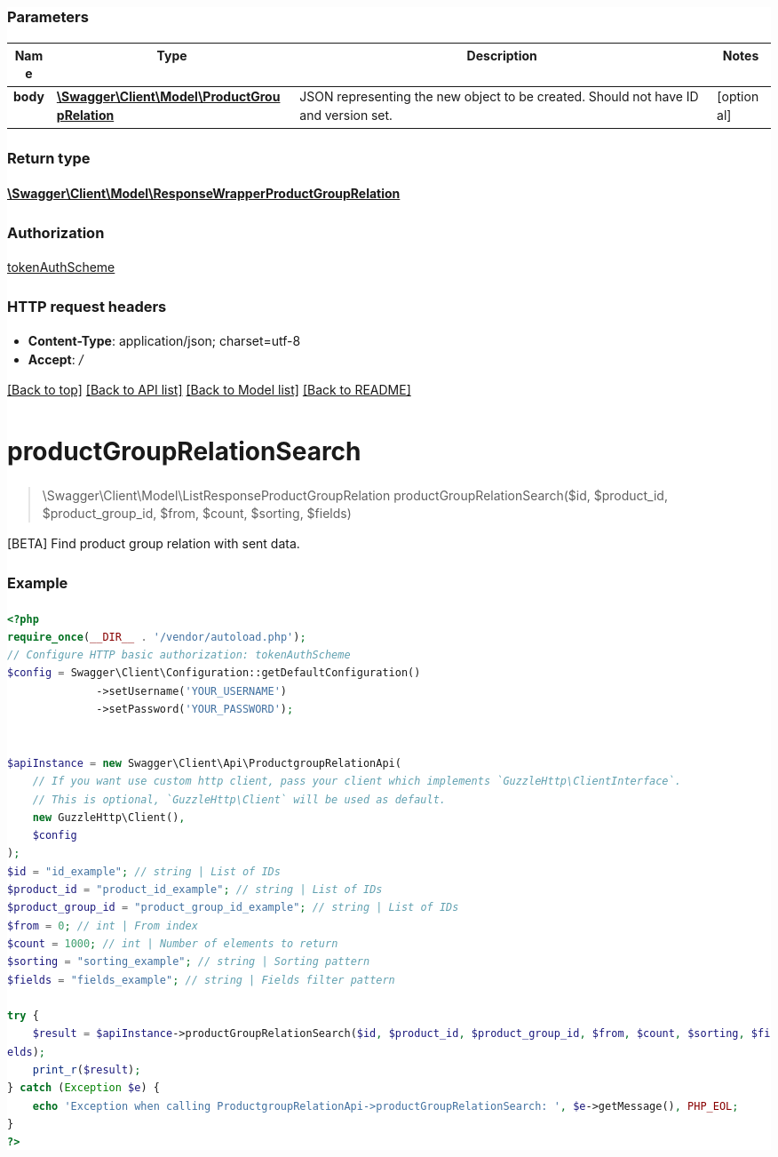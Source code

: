 ### Parameters

Name | Type | Description  | Notes
------------- | ------------- | ------------- | -------------
 **body** | [**\Swagger\Client\Model\ProductGroupRelation**](../Model/ProductGroupRelation.md)| JSON representing the new object to be created. Should not have ID and version set. | [optional]

### Return type

[**\Swagger\Client\Model\ResponseWrapperProductGroupRelation**](../Model/ResponseWrapperProductGroupRelation.md)

### Authorization

[tokenAuthScheme](../../README.md#tokenAuthScheme)

### HTTP request headers

 - **Content-Type**: application/json; charset=utf-8
 - **Accept**: */*

[[Back to top]](#) [[Back to API list]](../../README.md#documentation-for-api-endpoints) [[Back to Model list]](../../README.md#documentation-for-models) [[Back to README]](../../README.md)

# **productGroupRelationSearch**
> \Swagger\Client\Model\ListResponseProductGroupRelation productGroupRelationSearch($id, $product_id, $product_group_id, $from, $count, $sorting, $fields)

[BETA] Find product group relation with sent data.

### Example
```php
<?php
require_once(__DIR__ . '/vendor/autoload.php');
// Configure HTTP basic authorization: tokenAuthScheme
$config = Swagger\Client\Configuration::getDefaultConfiguration()
              ->setUsername('YOUR_USERNAME')
              ->setPassword('YOUR_PASSWORD');


$apiInstance = new Swagger\Client\Api\ProductgroupRelationApi(
    // If you want use custom http client, pass your client which implements `GuzzleHttp\ClientInterface`.
    // This is optional, `GuzzleHttp\Client` will be used as default.
    new GuzzleHttp\Client(),
    $config
);
$id = "id_example"; // string | List of IDs
$product_id = "product_id_example"; // string | List of IDs
$product_group_id = "product_group_id_example"; // string | List of IDs
$from = 0; // int | From index
$count = 1000; // int | Number of elements to return
$sorting = "sorting_example"; // string | Sorting pattern
$fields = "fields_example"; // string | Fields filter pattern

try {
    $result = $apiInstance->productGroupRelationSearch($id, $product_id, $product_group_id, $from, $count, $sorting, $fields);
    print_r($result);
} catch (Exception $e) {
    echo 'Exception when calling ProductgroupRelationApi->productGroupRelationSearch: ', $e->getMessage(), PHP_EOL;
}
?>
```